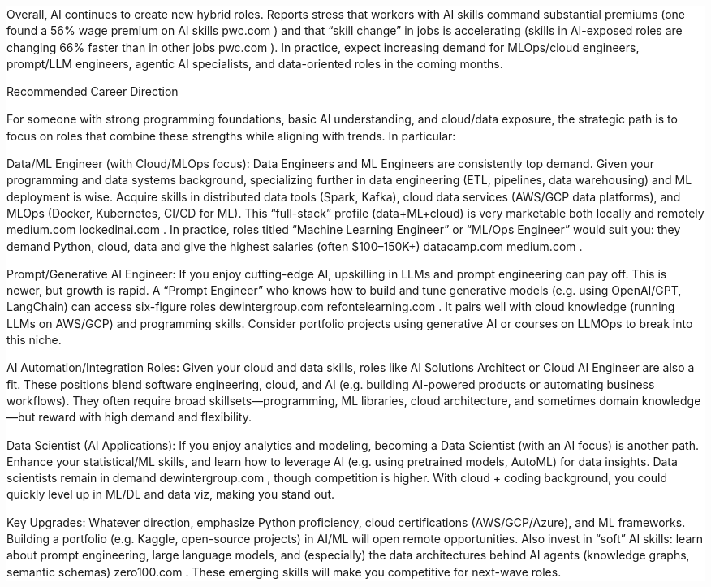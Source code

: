 Overall, AI continues to create new hybrid roles. Reports stress that workers with AI skills command substantial premiums (one found a 56% wage premium on AI skills
pwc.com
) and that “skill change” in jobs is accelerating (skills in AI-exposed roles are changing 66% faster than in other jobs
pwc.com
). In practice, expect increasing demand for MLOps/cloud engineers, prompt/LLM engineers, agentic AI specialists, and data-oriented roles in the coming months.

Recommended Career Direction

For someone with strong programming foundations, basic AI understanding, and cloud/data exposure, the strategic path is to focus on roles that combine these strengths while aligning with trends. In particular:

Data/ML Engineer (with Cloud/MLOps focus): Data Engineers and ML Engineers are consistently top demand. Given your programming and data systems background, specializing further in data engineering (ETL, pipelines, data warehousing) and ML deployment is wise. Acquire skills in distributed data tools (Spark, Kafka), cloud data services (AWS/GCP data platforms), and MLOps (Docker, Kubernetes, CI/CD for ML). This “full-stack” profile (data+ML+cloud) is very marketable both locally and remotely
medium.com
lockedinai.com
. In practice, roles titled “Machine Learning Engineer” or “ML/Ops Engineer” would suit you: they demand Python, cloud, data and give the highest salaries (often $100–150K+)
datacamp.com
medium.com
.

Prompt/Generative AI Engineer: If you enjoy cutting-edge AI, upskilling in LLMs and prompt engineering can pay off. This is newer, but growth is rapid. A “Prompt Engineer” who knows how to build and tune generative models (e.g. using OpenAI/GPT, LangChain) can access six-figure roles
dewintergroup.com
refontelearning.com
. It pairs well with cloud knowledge (running LLMs on AWS/GCP) and programming skills. Consider portfolio projects using generative AI or courses on LLMOps to break into this niche.

AI Automation/Integration Roles: Given your cloud and data skills, roles like AI Solutions Architect or Cloud AI Engineer are also a fit. These positions blend software engineering, cloud, and AI (e.g. building AI-powered products or automating business workflows). They often require broad skillsets—programming, ML libraries, cloud architecture, and sometimes domain knowledge—but reward with high demand and flexibility.

Data Scientist (AI Applications): If you enjoy analytics and modeling, becoming a Data Scientist (with an AI focus) is another path. Enhance your statistical/ML skills, and learn how to leverage AI (e.g. using pretrained models, AutoML) for data insights. Data scientists remain in demand
dewintergroup.com
, though competition is higher. With cloud + coding background, you could quickly level up in ML/DL and data viz, making you stand out.

Key Upgrades: Whatever direction, emphasize Python proficiency, cloud certifications (AWS/GCP/Azure), and ML frameworks. Building a portfolio (e.g. Kaggle, open-source projects) in AI/ML will open remote opportunities. Also invest in “soft” AI skills: learn about prompt engineering, large language models, and (especially) the data architectures behind AI agents (knowledge graphs, semantic schemas)
zero100.com
. These emerging skills will make you competitive for next-wave roles.
